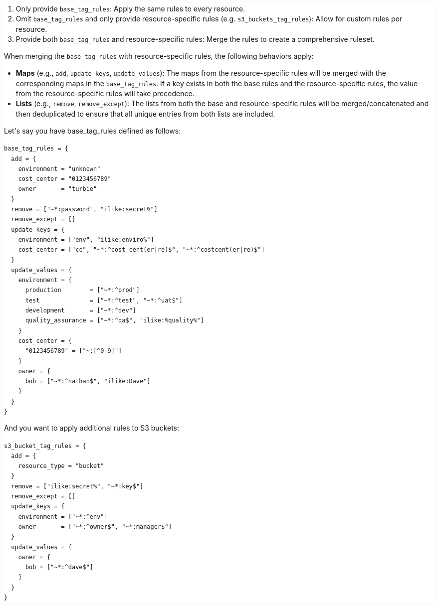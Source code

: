 1. Only provide `base_tag_rules`: Apply the same rules to every resource.
2. Omit `base_tag_rules` and only provide resource-specific rules (e.g. `s3_buckets_tag_rules`): Allow for custom rules per resource.
3. Provide both `base_tag_rules` and resource-specific rules: Merge the rules to create a comprehensive ruleset.

When merging the `base_tag_rules` with resource-specific rules, the following behaviors apply:

- **Maps** (e.g., `add`, `update_keys`, `update_values`): The maps from the resource-specific rules will be merged with the corresponding maps in the `base_tag_rules`. If a key exists in both the base rules and the resource-specific rules, the value from the resource-specific rules will take precedence.
- **Lists** (e.g., `remove`, `remove_except`): The lists from both the base and resource-specific rules will be merged/concatenated and then deduplicated to ensure that all unique entries from both lists are included.

Let's say you have base_tag_rules defined as follows:

```hcl
base_tag_rules = {
  add = {
    environment = "unknown"
    cost_center = "0123456789"
    owner       = "turbie"
  }
  remove = ["~*:password", "ilike:secret%"]
  remove_except = []
  update_keys = {
    environment = ["env", "ilike:enviro%"]
    cost_center = ["cc", "~*:^cost_cent(er|re)$", "~*:^costcent(er|re)$"]
  }
  update_values = {
    environment = {
      production        = ["~*:^prod"]
      test              = ["~*:^test", "~*:^uat$"]
      development       = ["~*:^dev"]
      quality_assurance = ["~*:^qa$", "ilike:%quality%"]
    }
    cost_center = {
      "0123456789" = ["~:[^0-9]"]
    }
    owner = {
      bob = ["~*:^nathan$", "ilike:Dave"]
    }
  }
}
```

And you want to apply additional rules to S3 buckets:

```hcl
s3_bucket_tag_rules = {
  add = {
    resource_type = "bucket"
  }
  remove = ["ilike:secret%", "~*:key$"]
  remove_except = []
  update_keys = {
    environment = ["~*:^env"]
    owner       = ["~*:^owner$", "~*:manager$"]
  }
  update_values = {
    owner = {
      bob = ["~*:^dave$"]
    }
  }
}
```